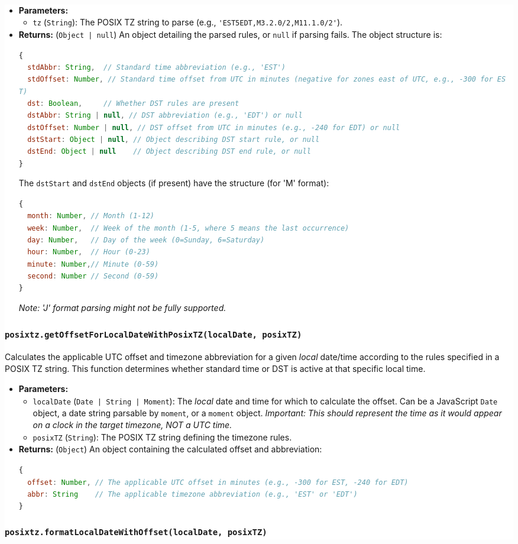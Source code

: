 * **Parameters:**
    * `tz` (`String`): The POSIX TZ string to parse (e.g., `'EST5EDT,M3.2.0/2,M11.1.0/2'`).
* **Returns:** (`Object | null`) An object detailing the parsed rules, or `null` if parsing fails. The object structure is:
    ```javascript
    {
      stdAbbr: String,  // Standard time abbreviation (e.g., 'EST')
      stdOffset: Number, // Standard time offset from UTC in minutes (negative for zones east of UTC, e.g., -300 for EST)
      dst: Boolean,     // Whether DST rules are present
      dstAbbr: String | null, // DST abbreviation (e.g., 'EDT') or null
      dstOffset: Number | null, // DST offset from UTC in minutes (e.g., -240 for EDT) or null
      dstStart: Object | null, // Object describing DST start rule, or null
      dstEnd: Object | null    // Object describing DST end rule, or null
    }
    ```
    The `dstStart` and `dstEnd` objects (if present) have the structure (for 'M' format):
    ```javascript
    {
      month: Number, // Month (1-12)
      week: Number,  // Week of the month (1-5, where 5 means the last occurrence)
      day: Number,   // Day of the week (0=Sunday, 6=Saturday)
      hour: Number,  // Hour (0-23)
      minute: Number,// Minute (0-59)
      second: Number // Second (0-59)
    }
    ```
    *Note: 'J' format parsing might not be fully supported.*

### `posixtz.getOffsetForLocalDateWithPosixTZ(localDate, posixTZ)`

Calculates the applicable UTC offset and timezone abbreviation for a given *local* date/time according to the rules specified in a POSIX TZ string. This function determines whether standard time or DST is active at that specific local time.

* **Parameters:**
    * `localDate` (`Date | String | Moment`): The *local* date and time for which to calculate the offset. Can be a JavaScript `Date` object, a date string parsable by `moment`, or a `moment` object. *Important: This should represent the time as it would appear on a clock in the target timezone, NOT a UTC time.*
    * `posixTZ` (`String`): The POSIX TZ string defining the timezone rules.
* **Returns:** (`Object`) An object containing the calculated offset and abbreviation:
    ```javascript
    {
      offset: Number, // The applicable UTC offset in minutes (e.g., -300 for EST, -240 for EDT)
      abbr: String    // The applicable timezone abbreviation (e.g., 'EST' or 'EDT')
    }
    ```

### `posixtz.formatLocalDateWithOffset(localDate, posixTZ)`
